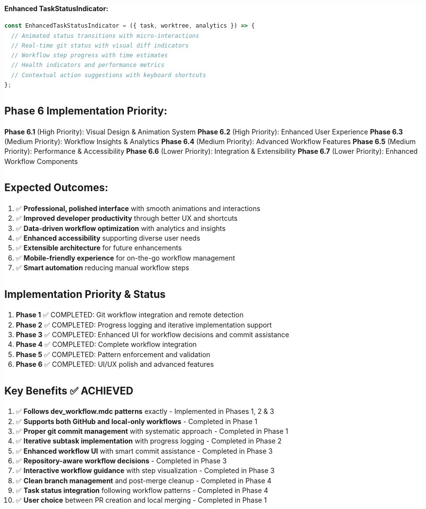 **Enhanced TaskStatusIndicator:**
```javascript
const EnhancedTaskStatusIndicator = ({ task, worktree, analytics }) => {
  // Animated status transitions with micro-interactions
  // Real-time git status with visual diff indicators
  // Workflow step progress with time estimates
  // Health indicators and performance metrics
  // Contextual action suggestions with keyboard shortcuts
};
```

## **Phase 6 Implementation Priority:**

**Phase 6.1** (High Priority): Visual Design & Animation System
**Phase 6.2** (High Priority): Enhanced User Experience
**Phase 6.3** (Medium Priority): Workflow Insights & Analytics
**Phase 6.4** (Medium Priority): Advanced Workflow Features
**Phase 6.5** (Medium Priority): Performance & Accessibility
**Phase 6.6** (Lower Priority): Integration & Extensibility
**Phase 6.7** (Lower Priority): Enhanced Workflow Components

## **Expected Outcomes:**

1. ✅ **Professional, polished interface** with smooth animations and interactions
2. ✅ **Improved developer productivity** through better UX and shortcuts
3. ✅ **Data-driven workflow optimization** with analytics and insights
4. ✅ **Enhanced accessibility** supporting diverse user needs
5. ✅ **Extensible architecture** for future enhancements
6. ✅ **Mobile-friendly experience** for on-the-go workflow management
7. ✅ **Smart automation** reducing manual workflow steps

## **Implementation Priority & Status**

1. **Phase 1** ✅ COMPLETED: Git workflow integration and remote detection
2. **Phase 2** ✅ COMPLETED: Progress logging and iterative implementation support  
3. **Phase 3** ✅ COMPLETED: Enhanced UI for workflow decisions and commit assistance
4. **Phase 4** ✅ COMPLETED: Complete workflow integration
5. **Phase 5** ✅ COMPLETED: Pattern enforcement and validation
6. **Phase 6** ✅ COMPLETED: UI/UX polish and advanced features

## **Key Benefits** ✅ ACHIEVED

1. ✅ **Follows dev_workflow.mdc patterns** exactly - Implemented in Phases 1, 2 & 3
2. ✅ **Supports both GitHub and local-only workflows** - Completed in Phase 1
3. ✅ **Proper git commit management** with systematic approach - Completed in Phase 1
4. ✅ **Iterative subtask implementation** with progress logging - Completed in Phase 2
5. ✅ **Enhanced workflow UI** with smart commit assistance - Completed in Phase 3
6. ✅ **Repository-aware workflow decisions** - Completed in Phase 3
7. ✅ **Interactive workflow guidance** with step visualization - Completed in Phase 3
8. ✅ **Clean branch management** and post-merge cleanup - Completed in Phase 4
9. ✅ **Task status integration** following workflow patterns - Completed in Phase 4  
10. ✅ **User choice** between PR creation and local merging - Completed in Phase 1
